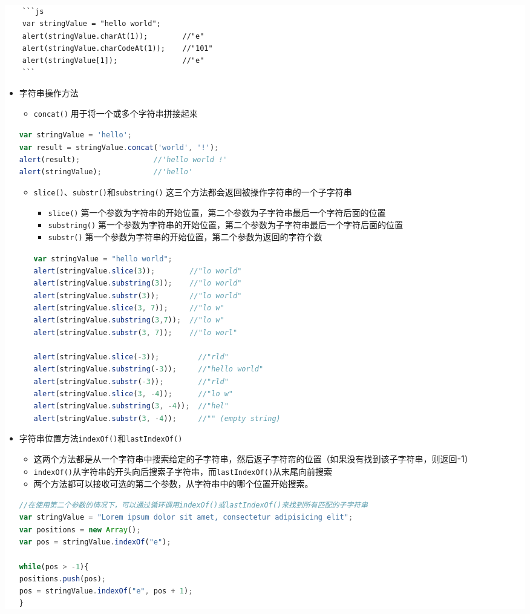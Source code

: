         ```js
        var stringValue = "hello world";
        alert(stringValue.charAt(1));        //"e"
        alert(stringValue.charCodeAt(1));    //"101"
        alert(stringValue[1]);               //"e"
        ```

* 字符串操作方法
    * `concat()` 用于将一个或多个字符串拼接起来

    ```js
    var stringValue = 'hello';
    var result = stringValue.concat('world', '!');
    alert(result);                 //'hello world !'
    alert(stringValue);            //'hello'
    ```

    * `slice()`、`substr()`和`substring()` 这三个方法都会返回被操作字符串的一个子字符串
        * `slice()` 第一个参数为字符串的开始位置，第二个参数为子字符串最后一个字符后面的位置
        * `substring()` 第一个参数为字符串的开始位置，第二个参数为子字符串最后一个字符后面的位置
        * `substr()` 第一个参数为字符串的开始位置，第二个参数为返回的字符个数

        ```js
        var stringValue = "hello world";
        alert(stringValue.slice(3));        //"lo world"
        alert(stringValue.substring(3));    //"lo world"
        alert(stringValue.substr(3));       //"lo world"
        alert(stringValue.slice(3, 7));     //"lo w"
        alert(stringValue.substring(3,7));  //"lo w"
        alert(stringValue.substr(3, 7));    //"lo worl"

        alert(stringValue.slice(-3));         //"rld"
        alert(stringValue.substring(-3));     //"hello world"
        alert(stringValue.substr(-3));        //"rld"
        alert(stringValue.slice(3, -4));      //"lo w"
        alert(stringValue.substring(3, -4));  //"hel"
        alert(stringValue.substr(3, -4));     //"" (empty string)
        ```

* 字符串位置方法`indexOf()`和`lastIndexOf()`
    * 这两个方法都是从一个字符串中搜索给定的子字符串，然后返子字符帘的位置（如果没有找到该子字符串，则返回-1）
    * `indexOf()`从字符串的开头向后搜索子字符串，而`lastIndexOf()`从末尾向前搜索
    * 两个方法都可以接收可选的第二个参数，从字符串中的哪个位置开始搜索。

    ```js
    //在使用第二个参数的情况下，可以通过循环调用indexOf()或lastIndexOf()来找到所有匹配的子字符串
    var stringValue = "Lorem ipsum dolor sit amet, consectetur adipisicing elit";
    var positions = new Array();
    var pos = stringValue.indexOf("e");

    while(pos > -1){
    positions.push(pos);
    pos = stringValue.indexOf("e", pos + 1);
    }

